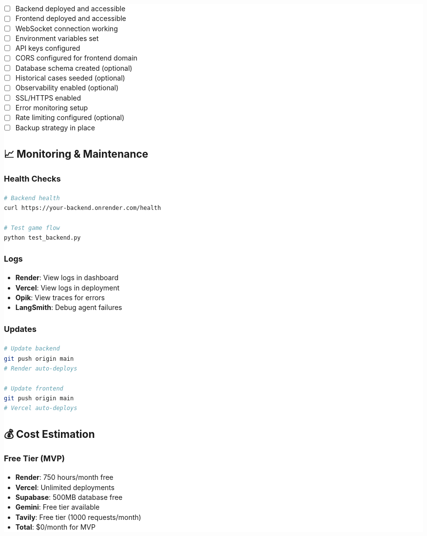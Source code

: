 - [ ] Backend deployed and accessible
- [ ] Frontend deployed and accessible
- [ ] WebSocket connection working
- [ ] Environment variables set
- [ ] API keys configured
- [ ] CORS configured for frontend domain
- [ ] Database schema created (optional)
- [ ] Historical cases seeded (optional)
- [ ] Observability enabled (optional)
- [ ] SSL/HTTPS enabled
- [ ] Error monitoring setup
- [ ] Rate limiting configured (optional)
- [ ] Backup strategy in place

## 📈 Monitoring & Maintenance

### Health Checks
```bash
# Backend health
curl https://your-backend.onrender.com/health

# Test game flow
python test_backend.py
```

### Logs
- **Render**: View logs in dashboard
- **Vercel**: View logs in deployment
- **Opik**: View traces for errors
- **LangSmith**: Debug agent failures

### Updates
```bash
# Update backend
git push origin main
# Render auto-deploys

# Update frontend
git push origin main
# Vercel auto-deploys
```

## 💰 Cost Estimation

### Free Tier (MVP)
- **Render**: 750 hours/month free
- **Vercel**: Unlimited deployments
- **Supabase**: 500MB database free
- **Gemini**: Free tier available
- **Tavily**: Free tier (1000 requests/month)
- **Total**: $0/month for MVP
